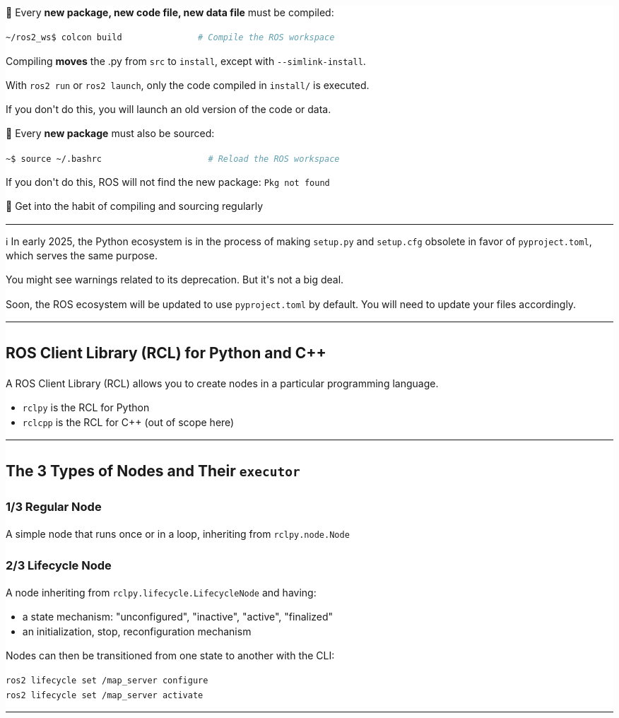 
💭 Every **new package, new code file, new data file** must be compiled:

```bash
~/ros2_ws$ colcon build               # Compile the ROS workspace
```

Compiling **moves** the .py from `src` to `install`, except with `--simlink-install`.

With `ros2 run` or `ros2 launch`, only the code compiled in `install/` is executed.

If you don't do this, you will launch an old version of the code or data.

💭 Every **new package** must also be sourced:

```bash
~$ source ~/.bashrc                     # Reload the ROS workspace
```

If you don't do this, ROS will not find the new package: `Pkg not found`

💭 Get into the habit of compiling and sourcing regularly

---

ℹ️ In early 2025, the Python ecosystem is in the process of making `setup.py` and `setup.cfg` obsolete in favor of `pyproject.toml`, which serves the same purpose.

You might see warnings related to its deprecation. But it's not a big deal.

Soon, the ROS ecosystem will be updated to use `pyproject.toml` by default. You will need to update your files accordingly.

---

## ROS Client Library (RCL) for Python and C++

A ROS Client Library (RCL) allows you to create nodes in a particular programming language.

- `rclpy` is the RCL for Python
- `rclcpp` is the RCL for C++ (out of scope here)

---

## The 3 Types of Nodes and Their `executor`

### 1/3 Regular Node

A simple node that runs once or in a loop, inheriting from `rclpy.node.Node`

### 2/3 Lifecycle Node

A node inheriting from `rclpy.lifecycle.LifecycleNode` and having:
- a state mechanism: "unconfigured", "inactive", "active", "finalized"
- an initialization, stop, reconfiguration mechanism

Nodes can then be transitioned from one state to another with the CLI:
```bash
ros2 lifecycle set /map_server configure
ros2 lifecycle set /map_server activate
```

---